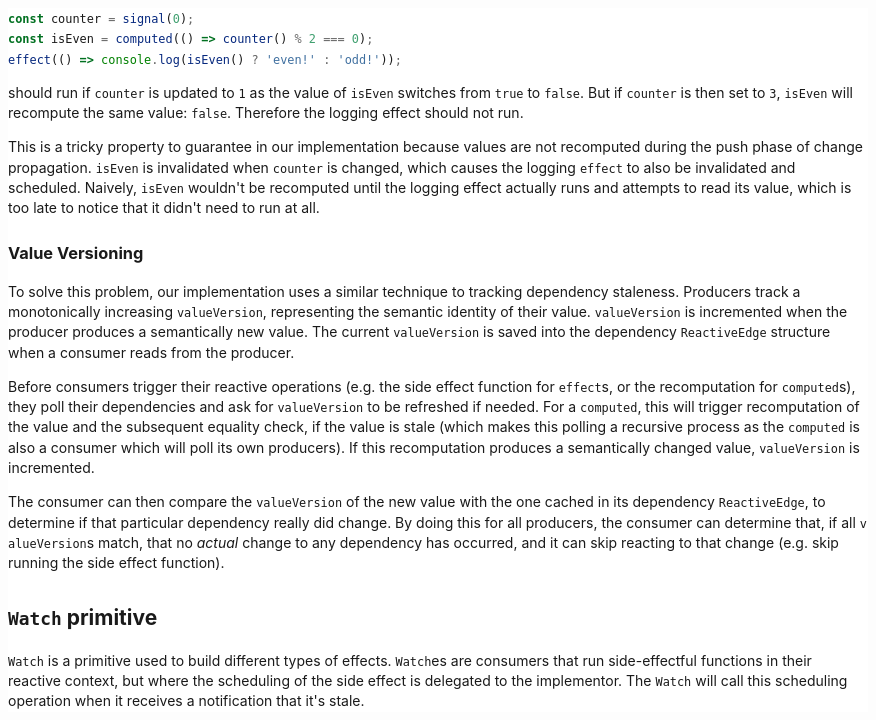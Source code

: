 ```typescript
const counter = signal(0);
const isEven = computed(() => counter() % 2 === 0);
effect(() => console.log(isEven() ? 'even!' : 'odd!'));
```

should run if `counter` is updated to `1` as the value of `isEven` switches from `true` to `false`. But if `counter` is then set to `3`, `isEven` will recompute the same value: `false`. Therefore the logging effect should not run.

This is a tricky property to guarantee in our implementation because values are not recomputed during the push phase of change propagation. `isEven` is invalidated when `counter` is changed, which causes the logging `effect` to also be invalidated and scheduled. Naively, `isEven` wouldn't be recomputed until the logging effect actually runs and attempts to read its value, which is too late to notice that it didn't need to run at all.

### Value Versioning

To solve this problem, our implementation uses a similar technique to tracking dependency staleness. Producers track a monotonically increasing `valueVersion`, representing the semantic identity of their value. `valueVersion` is incremented when the producer produces a semantically new value. The current `valueVersion` is saved into the dependency `ReactiveEdge` structure when a consumer reads from the producer.

Before consumers trigger their reactive operations (e.g. the side effect function for `effect`s, or the recomputation for `computed`s), they poll their dependencies and ask for `valueVersion` to be refreshed if needed. For a `computed`, this will trigger recomputation of the value and the subsequent equality check, if the value is stale (which makes this polling a recursive process as the `computed` is also a consumer which will poll its own producers). If this recomputation produces a semantically changed value, `valueVersion` is incremented.

The consumer can then compare the `valueVersion` of the new value with the one cached in its dependency `ReactiveEdge`, to determine if that particular dependency really did change. By doing this for all producers, the consumer can determine that, if all `valueVersion`s match, that no _actual_ change to any dependency has occurred, and it can skip reacting to that change (e.g. skip running the side effect function).

## `Watch` primitive

`Watch` is a primitive used to build different types of effects. `Watch`es are consumers that run side-effectful functions in their reactive context, but where the scheduling of the side effect is delegated to the implementor. The `Watch` will call this scheduling operation when it receives a notification that it's stale.
